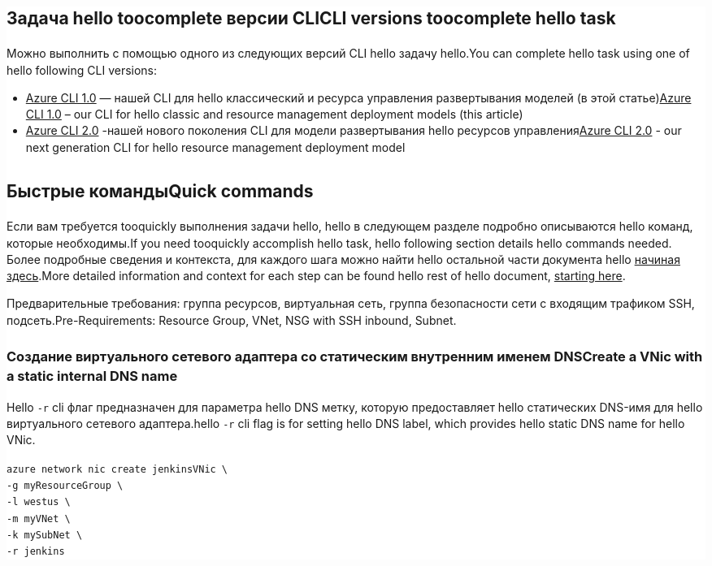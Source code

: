 
## <a name="cli-versions-toocomplete-hello-task"></a><span data-ttu-id="79044-109">Задача hello toocomplete версии CLI</span><span class="sxs-lookup"><span data-stu-id="79044-109">CLI versions toocomplete hello task</span></span>
<span data-ttu-id="79044-110">Можно выполнить с помощью одного из следующих версий CLI hello задачу hello.</span><span class="sxs-lookup"><span data-stu-id="79044-110">You can complete hello task using one of hello following CLI versions:</span></span>

- <span data-ttu-id="79044-111">[Azure CLI 1.0](#quick-commands) — нашей CLI для hello классический и ресурса управления развертывания моделей (в этой статье)</span><span class="sxs-lookup"><span data-stu-id="79044-111">[Azure CLI 1.0](#quick-commands) – our CLI for hello classic and resource management deployment models (this article)</span></span>
- <span data-ttu-id="79044-112">[Azure CLI 2.0](static-dns-name-resolution-for-linux-on-azure.md?toc=%2fazure%2fvirtual-machines%2flinux%2ftoc.json) -нашей нового поколения CLI для модели развертывания hello ресурсов управления</span><span class="sxs-lookup"><span data-stu-id="79044-112">[Azure CLI 2.0](static-dns-name-resolution-for-linux-on-azure.md?toc=%2fazure%2fvirtual-machines%2flinux%2ftoc.json) - our next generation CLI for hello resource management deployment model</span></span>


## <a name="quick-commands"></a><span data-ttu-id="79044-113">Быстрые команды</span><span class="sxs-lookup"><span data-stu-id="79044-113">Quick commands</span></span>

<span data-ttu-id="79044-114">Если вам требуется tooquickly выполнения задачи hello, hello в следующем разделе подробно описываются hello команд, которые необходимы.</span><span class="sxs-lookup"><span data-stu-id="79044-114">If you need tooquickly accomplish hello task, hello following section details hello commands needed.</span></span> <span data-ttu-id="79044-115">Более подробные сведения и контекста, для каждого шага можно найти hello остальной части документа hello [начиная здесь](#detailed-walkthrough).</span><span class="sxs-lookup"><span data-stu-id="79044-115">More detailed information and context for each step can be found hello rest of hello document, [starting here](#detailed-walkthrough).</span></span>  

<span data-ttu-id="79044-116">Предварительные требования: группа ресурсов, виртуальная сеть, группа безопасности сети с входящим трафиком SSH, подсеть.</span><span class="sxs-lookup"><span data-stu-id="79044-116">Pre-Requirements: Resource Group, VNet, NSG with SSH inbound, Subnet.</span></span>

### <a name="create-a-vnic-with-a-static-internal-dns-name"></a><span data-ttu-id="79044-117">Создание виртуального сетевого адаптера со статическим внутренним именем DNS</span><span class="sxs-lookup"><span data-stu-id="79044-117">Create a VNic with a static internal DNS name</span></span>

<span data-ttu-id="79044-118">Hello `-r` cli флаг предназначен для параметра hello DNS метку, которую предоставляет hello статических DNS-имя для hello виртуального сетевого адаптера.</span><span class="sxs-lookup"><span data-stu-id="79044-118">hello `-r` cli flag is for setting hello DNS label, which provides hello static DNS name for hello VNic.</span></span>

```azurecli
azure network nic create jenkinsVNic \
-g myResourceGroup \
-l westus \
-m myVNet \
-k mySubNet \
-r jenkins
```
